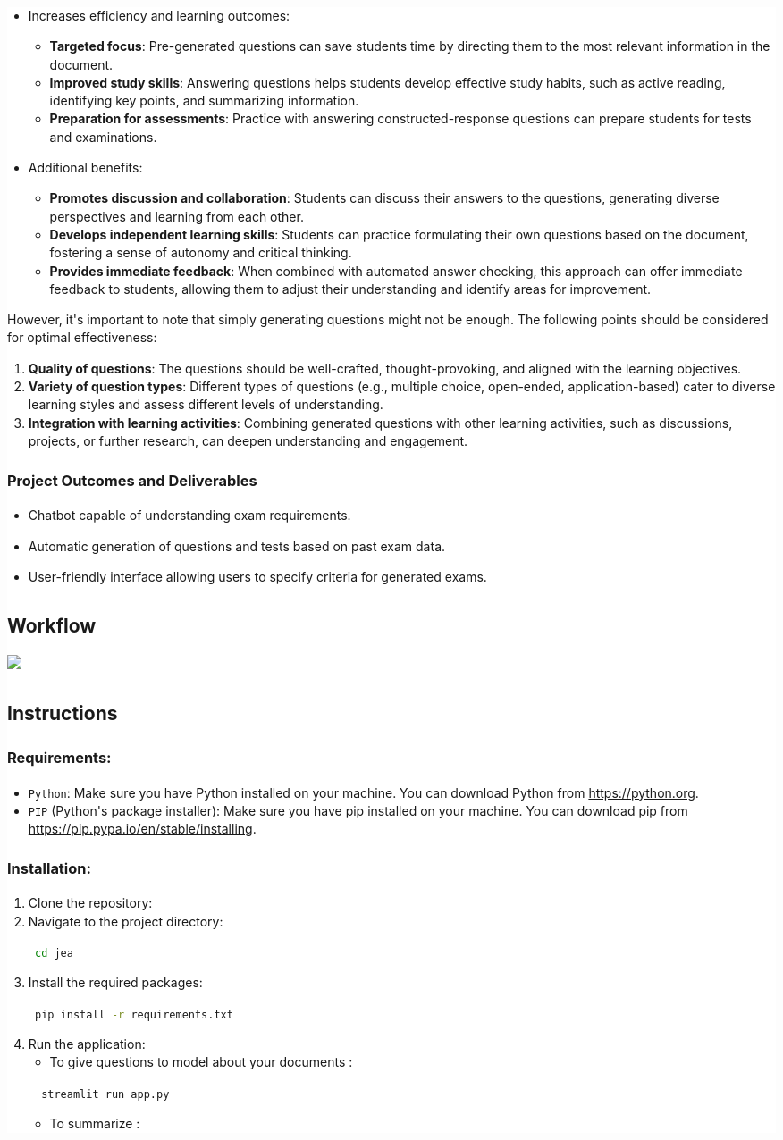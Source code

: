   - Increases efficiency and learning outcomes:
    - **Targeted focus**: Pre-generated questions can save students time by directing them to the most relevant information in the document.
    - **Improved study skills**: Answering questions helps students develop effective study habits, such as active reading, identifying key points, and summarizing information.
    - **Preparation for assessments**: Practice with answering constructed-response questions can prepare students for tests and examinations.
  
  - Additional benefits:
    - **Promotes discussion and collaboration**: Students can discuss their answers to the questions, generating diverse perspectives and learning from each other.
    - **Develops independent learning skills**: Students can practice formulating their own questions based on the document, fostering a sense of autonomy and critical thinking.
    - **Provides immediate feedback**: When combined with automated answer checking, this approach can offer immediate feedback to students, allowing them to adjust their understanding and identify areas for improvement.

  However, it's important to note that simply generating questions might not be enough. The following points should be considered for optimal effectiveness:
  1. **Quality of questions**: The questions should be well-crafted, thought-provoking, and aligned with the learning objectives.
  2. **Variety of question types**: Different types of questions (e.g., multiple choice, open-ended, application-based) cater to diverse learning styles and assess different levels of understanding.
  3. **Integration with learning activities**: Combining generated questions with other learning activities, such as discussions, projects, or further research, can deepen understanding and engagement.

### Project Outcomes and Deliverables

- Chatbot capable of understanding exam requirements.

- Automatic generation of questions and tests based on past exam data.

- User-friendly interface allowing users to specify criteria for generated exams.

## Workflow

<img src="https://github.com/ismailza/2023-GenAI-Hackathon/assets/122171824/3a285058-3f26-4d21-9d1a-ea386b7a4c79" />





## Instructions

### Requirements:
- `Python`: Make sure you have Python installed on your machine. You can download Python from https://python.org.
- `PIP` (Python's package installer): Make sure you have pip installed on your machine. You can download pip from https://pip.pypa.io/en/stable/installing.

### Installation:
1. Clone the repository:
2. Navigate to the project directory:
   ```bash
    cd jea
   ```
3. Install the required packages:
   ```bash
    pip install -r requirements.txt
   ```
4. Run the application:
   - To give questions to model about your documents :
    ```bash
      streamlit run app.py
    ```
   - To summarize :